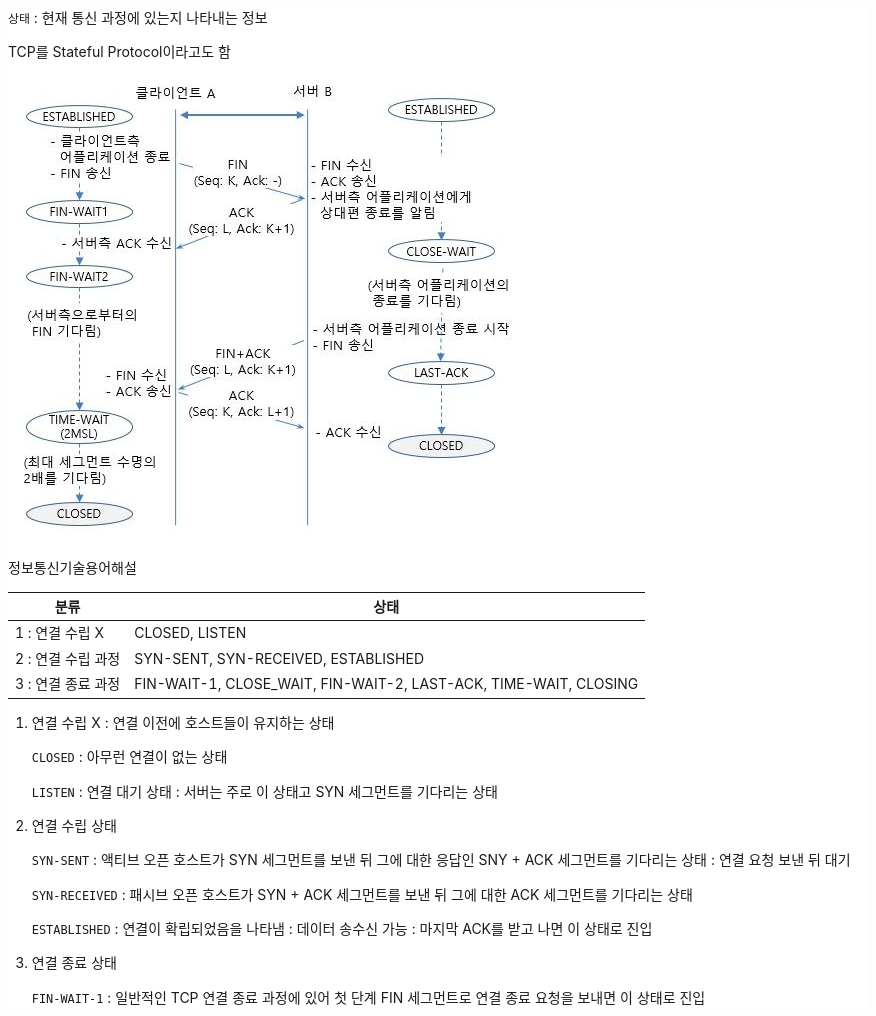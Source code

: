 `상태` : 현재 통신 과정에 있는지 나타내는 정보

TCP를 Stateful Protocol이라고도 함

![정보통신기술용어해설](Network%204%20d87f5adf5a484c8185a4b3e33218517c/image%202.png)

정보통신기술용어해설

| 분류 | 상태 |
| --- | --- |
| 1 : 연결 수립 X | CLOSED, LISTEN |
| 2 : 연결 수립 과정 | SYN-SENT, SYN-RECEIVED, ESTABLISHED |
| 3 : 연결 종료 과정 | FIN-WAIT-1, CLOSE_WAIT, FIN-WAIT-2, LAST-ACK, TIME-WAIT, CLOSING |
1. 연결 수립 X : 연결 이전에 호스트들이 유지하는 상태
    
    `CLOSED`  : 아무런 연결이 없는 상태
    
    `LISTEN` : 연결 대기 상태 : 서버는 주로 이 상태고 SYN 세그먼트를 기다리는 상태
    

1. 연결 수립 상태
    
    `SYN-SENT` : 액티브 오픈 호스트가 SYN 세그먼트를 보낸 뒤 그에 대한 응답인 SNY + ACK 세그먼트를 기다리는 상태 : 연결 요청 보낸 뒤 대기
    
    `SYN-RECEIVED` : 패시브 오픈 호스트가 SYN + ACK 세그먼트를 보낸 뒤 그에 대한 ACK 세그먼트를 기다리는 상태
    
    `ESTABLISHED` : 연결이 확립되었음을 나타냄 : 데이터 송수신 가능 : 마지막 ACK를 받고 나면 이 상태로 진입
    

1. 연결 종료 상태
    
    `FIN-WAIT-1` : 일반적인 TCP 연결 종료 과정에 있어 첫 단계 FIN 세그먼트로 연결 종료 요청을 보내면 이 상태로 진입
    